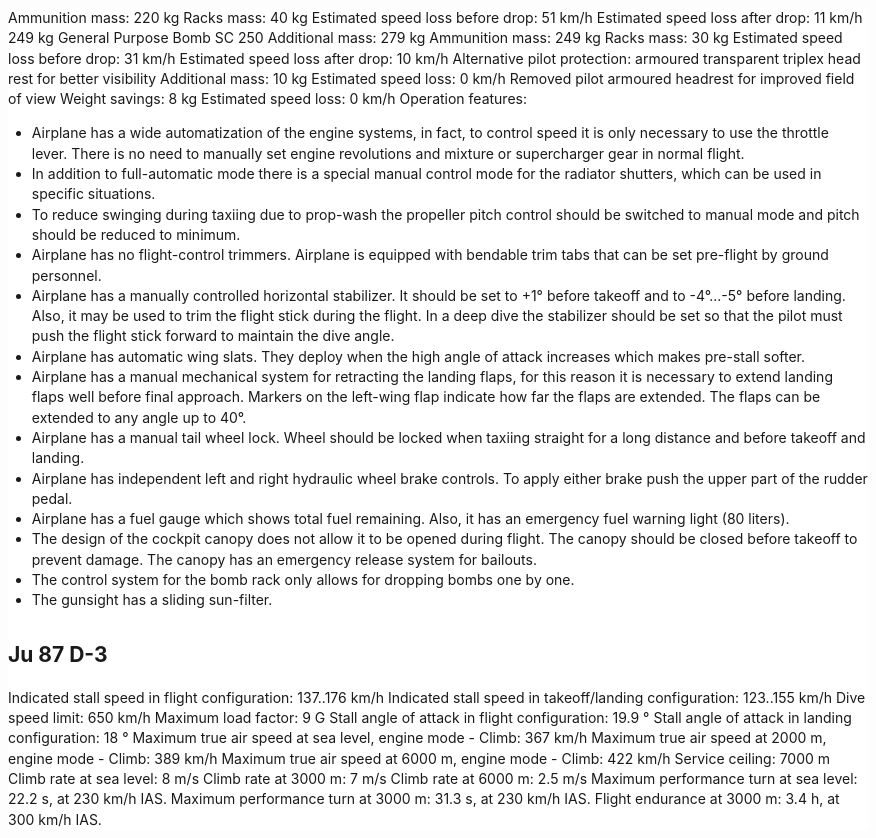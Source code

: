 Ammunition mass: 220 kg
Racks mass: 40 kg
Estimated speed loss before drop: 51 km/h
Estimated speed loss after drop: 11 km/h
249 kg General Purpose Bomb SC 250
Additional mass: 279 kg
Ammunition mass: 249 kg
Racks mass: 30 kg
Estimated speed loss before drop: 31 km/h
Estimated speed loss after drop: 10 km/h
Alternative pilot protection: armoured transparent triplex head rest for better visibility
Additional mass: 10 kg
Estimated speed loss: 0 km/h
Removed pilot armoured headrest for improved field of view
Weight savings: 8 kg
Estimated speed loss: 0 km/h
Operation features:
- Airplane has a wide automatization of the engine systems, in fact, to control speed it is only necessary to use the throttle lever. There is no need to manually set engine revolutions and mixture or supercharger gear in normal flight.
- In addition to full-automatic mode there is a special manual control mode for the radiator shutters, which can be used in specific situations.
- To reduce swinging during taxiing due to prop-wash the propeller pitch control should be switched to manual mode and pitch should be reduced to minimum.
- Airplane has no flight-control trimmers. Airplane is equipped with bendable trim tabs that can be set pre-flight by ground personnel.
- Airplane has a manually controlled horizontal stabilizer. It should be set to +1° before takeoff and to -4°...-5° before landing. Also, it may be used to trim the flight stick during the flight. In a deep dive the stabilizer should be set so that the pilot must push the flight stick forward to maintain the dive angle.
- Airplane has automatic wing slats. They deploy when the high angle of attack increases which makes pre-stall softer.
- Airplane has a manual mechanical system for retracting the landing flaps, for this reason it is necessary to extend landing flaps well before final approach. Markers on the left-wing flap indicate how far the flaps are extended. The flaps can be extended to any angle up to 40°.
- Airplane has a manual tail wheel lock. Wheel should be locked when taxiing straight for a long distance and before takeoff and landing.
- Airplane has independent left and right hydraulic wheel brake controls. To apply either brake push the upper part of the rudder pedal.
- Airplane has a fuel gauge which shows total fuel remaining. Also, it has an emergency fuel warning light (80 liters).
- The design of the cockpit canopy does not allow it to be opened during flight. The canopy should be closed before takeoff to prevent damage. The canopy has an emergency release system for bailouts.
- The control system for the bomb rack only allows for dropping bombs one by one.
- The gunsight has a sliding sun-filter.

## Ju 87 D-3
Indicated stall speed in flight configuration: 137..176 km/h
Indicated stall speed in takeoff/landing configuration: 123..155 km/h
Dive speed limit: 650 km/h
Maximum load factor: 9 G
Stall angle of attack in flight configuration: 19.9 °
Stall angle of attack in landing configuration: 18 °
Maximum true air speed at sea level, engine mode - Climb: 367 km/h
Maximum true air speed at 2000 m, engine mode - Climb: 389 km/h
Maximum true air speed at 6000 m, engine mode - Climb: 422 km/h
Service ceiling: 7000 m
Climb rate at sea level: 8 m/s
Climb rate at 3000 m: 7 m/s
Climb rate at 6000 m: 2.5 m/s
Maximum performance turn at sea level: 22.2 s, at 230 km/h IAS.
Maximum performance turn at 3000 m: 31.3 s, at 230 km/h IAS.
Flight endurance at 3000 m: 3.4 h, at 300 km/h IAS.